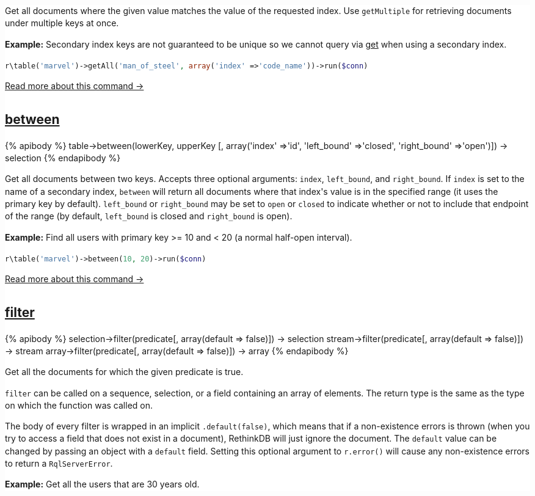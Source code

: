 Get all documents where the given value matches the value of the requested index.
Use `getMultiple` for retrieving documents under multiple keys at once.

__Example:__ Secondary index keys are not guaranteed to be unique so we cannot query via [get](/api/javascript/get/) when using a secondary index.

```php
r\table('marvel')->getAll('man_of_steel', array('index' =>'code_name'))->run($conn)
```

[Read more about this command &rarr;](get_all/)


## [between](between/) ##

{% apibody %}
table->between(lowerKey, upperKey
    [, array('index' =>'id', 'left_bound' =>'closed', 'right_bound' =>'open')])
        &rarr; selection
{% endapibody %}

Get all documents between two keys. Accepts three optional arguments: `index`,
`left_bound`, and `right_bound`. If `index` is set to the name of a secondary index,
`between` will return all documents where that index's value is in the specified range
(it uses the primary key by default). `left_bound` or `right_bound` may be set to `open`
or `closed` to indicate whether or not to include that endpoint of the range (by default,
`left_bound` is closed and `right_bound` is open).

__Example:__ Find all users with primary key >= 10 and < 20 (a normal half-open interval).

```php
r\table('marvel')->between(10, 20)->run($conn)
```

[Read more about this command &rarr;](between/)

## [filter](filter/) ##

{% apibody %}
selection->filter(predicate[, array(default => false)]) &rarr; selection
stream->filter(predicate[, array(default => false)]) &rarr; stream
array->filter(predicate[, array(default => false)]) &rarr; array
{% endapibody %}

Get all the documents for which the given predicate is true.

`filter` can be called on a sequence, selection, or a field containing an array of
elements. The return type is the same as the type on which the function was called on.

The body of every filter is wrapped in an implicit `.default(false)`, which means that
if a non-existence errors is thrown (when you try to access a field that does not exist
in a document), RethinkDB will just ignore the document.
The `default` value can be changed by passing an object with a `default` field.
Setting this optional argument to `r.error()` will cause any non-existence errors to
return a `RqlServerError`.

__Example:__ Get all the users that are 30 years old.


[GeoJSON]: http://geojson.org
[GeoJSON]: http://geojson.org